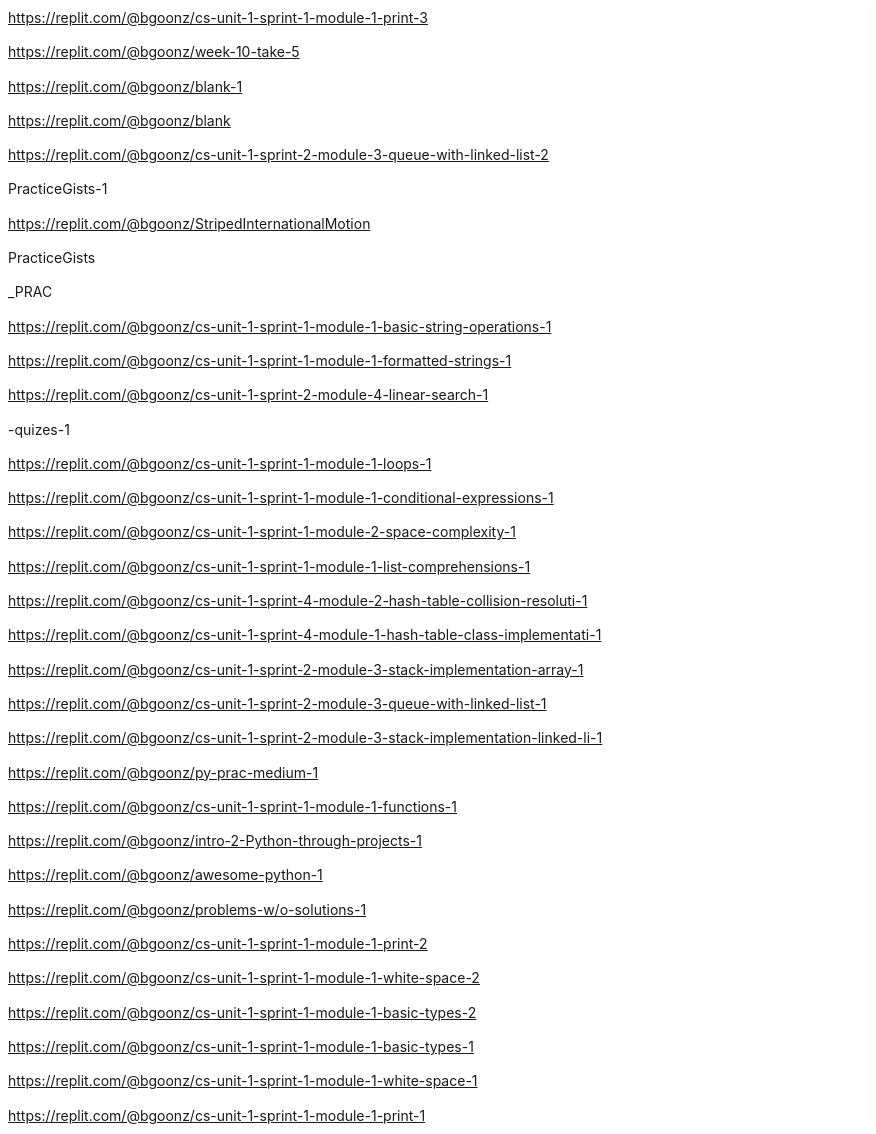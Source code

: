 https://replit.com/@bgoonz/cs-unit-1-sprint-1-module-1-print-3

https://replit.com/@bgoonz/week-10-take-5

https://replit.com/@bgoonz/blank-1

https://replit.com/@bgoonz/blank

https://replit.com/@bgoonz/cs-unit-1-sprint-2-module-3-queue-with-linked-list-2

PracticeGists-1

https://replit.com/@bgoonz/StripedInternationalMotion

PracticeGists

\_PRAC

https://replit.com/@bgoonz/cs-unit-1-sprint-1-module-1-basic-string-operations-1

https://replit.com/@bgoonz/cs-unit-1-sprint-1-module-1-formatted-strings-1

https://replit.com/@bgoonz/cs-unit-1-sprint-2-module-4-linear-search-1

\-quizes-1

https://replit.com/@bgoonz/cs-unit-1-sprint-1-module-1-loops-1

https://replit.com/@bgoonz/cs-unit-1-sprint-1-module-1-conditional-expressions-1

https://replit.com/@bgoonz/cs-unit-1-sprint-1-module-2-space-complexity-1

https://replit.com/@bgoonz/cs-unit-1-sprint-1-module-1-list-comprehensions-1

https://replit.com/@bgoonz/cs-unit-1-sprint-4-module-2-hash-table-collision-resoluti-1

https://replit.com/@bgoonz/cs-unit-1-sprint-4-module-1-hash-table-class-implementati-1

https://replit.com/@bgoonz/cs-unit-1-sprint-2-module-3-stack-implementation-array-1

https://replit.com/@bgoonz/cs-unit-1-sprint-2-module-3-queue-with-linked-list-1

https://replit.com/@bgoonz/cs-unit-1-sprint-2-module-3-stack-implementation-linked-li-1

https://replit.com/@bgoonz/py-prac-medium-1

https://replit.com/@bgoonz/cs-unit-1-sprint-1-module-1-functions-1

https://replit.com/@bgoonz/intro-2-Python-through-projects-1

https://replit.com/@bgoonz/awesome-python-1

https://replit.com/@bgoonz/problems-w/o-solutions-1

https://replit.com/@bgoonz/cs-unit-1-sprint-1-module-1-print-2

https://replit.com/@bgoonz/cs-unit-1-sprint-1-module-1-white-space-2

https://replit.com/@bgoonz/cs-unit-1-sprint-1-module-1-basic-types-2

https://replit.com/@bgoonz/cs-unit-1-sprint-1-module-1-basic-types-1

https://replit.com/@bgoonz/cs-unit-1-sprint-1-module-1-white-space-1

https://replit.com/@bgoonz/cs-unit-1-sprint-1-module-1-print-1
